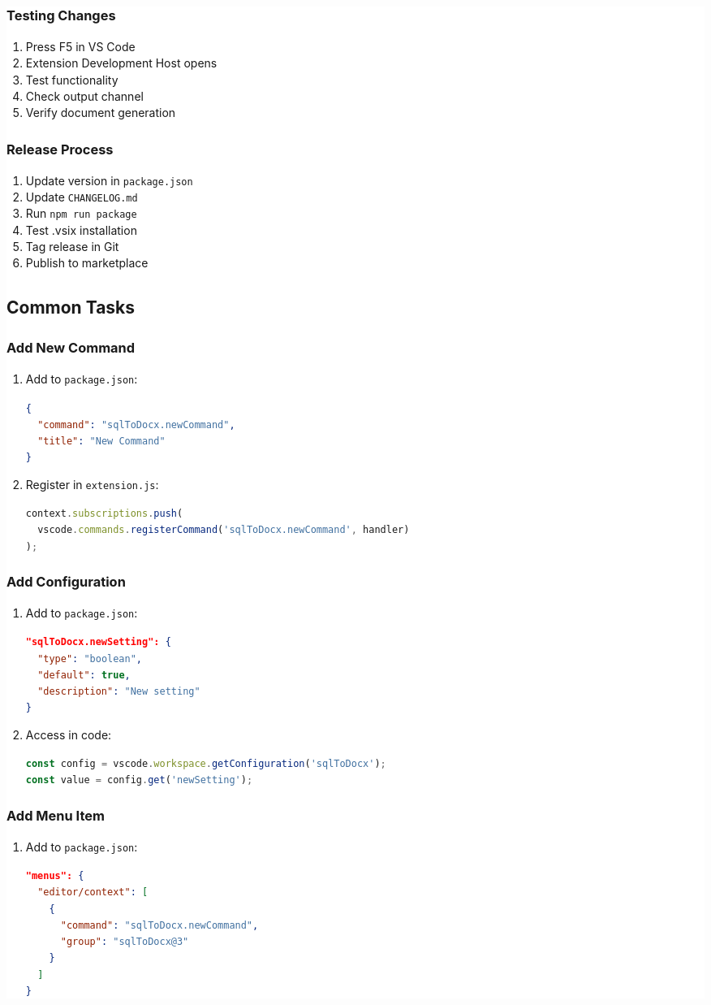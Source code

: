 ### Testing Changes
1. Press F5 in VS Code
2. Extension Development Host opens
3. Test functionality
4. Check output channel
5. Verify document generation

### Release Process
1. Update version in `package.json`
2. Update `CHANGELOG.md`
3. Run `npm run package`
4. Test .vsix installation
5. Tag release in Git
6. Publish to marketplace

## Common Tasks

### Add New Command
1. Add to `package.json`:
   ```json
   {
     "command": "sqlToDocx.newCommand",
     "title": "New Command"
   }
   ```
2. Register in `extension.js`:
   ```javascript
   context.subscriptions.push(
     vscode.commands.registerCommand('sqlToDocx.newCommand', handler)
   );
   ```

### Add Configuration
1. Add to `package.json`:
   ```json
   "sqlToDocx.newSetting": {
     "type": "boolean",
     "default": true,
     "description": "New setting"
   }
   ```
2. Access in code:
   ```javascript
   const config = vscode.workspace.getConfiguration('sqlToDocx');
   const value = config.get('newSetting');
   ```

### Add Menu Item
1. Add to `package.json`:
   ```json
   "menus": {
     "editor/context": [
       {
         "command": "sqlToDocx.newCommand",
         "group": "sqlToDocx@3"
       }
     ]
   }
   ```
